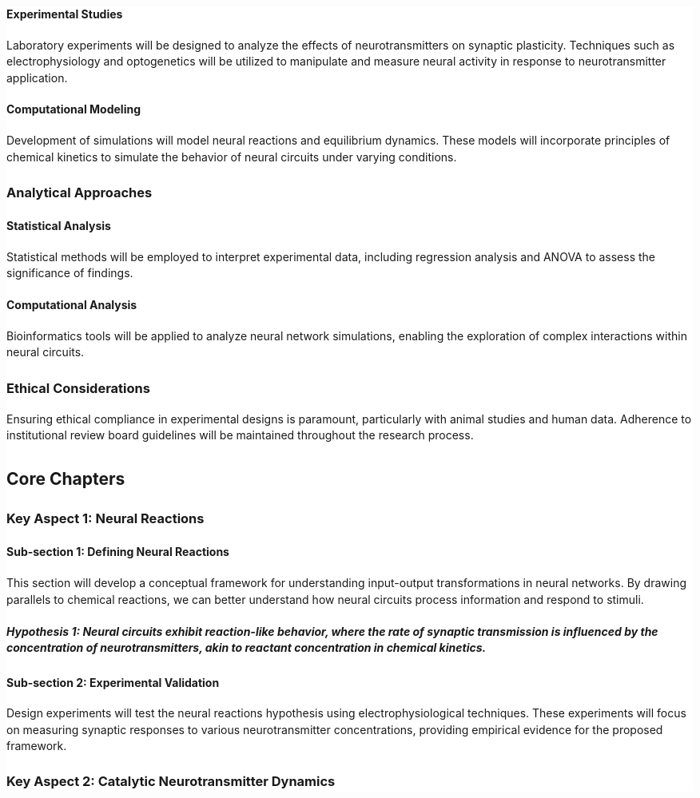 #### Experimental Studies

Laboratory experiments will be designed to analyze the effects of neurotransmitters on synaptic plasticity. Techniques such as electrophysiology and optogenetics will be utilized to manipulate and measure neural activity in response to neurotransmitter application.

#### Computational Modeling

Development of simulations will model neural reactions and equilibrium dynamics. These models will incorporate principles of chemical kinetics to simulate the behavior of neural circuits under varying conditions.

### Analytical Approaches

#### Statistical Analysis

Statistical methods will be employed to interpret experimental data, including regression analysis and ANOVA to assess the significance of findings.

#### Computational Analysis

Bioinformatics tools will be applied to analyze neural network simulations, enabling the exploration of complex interactions within neural circuits.

### Ethical Considerations

Ensuring ethical compliance in experimental designs is paramount, particularly with animal studies and human data. Adherence to institutional review board guidelines will be maintained throughout the research process.

## Core Chapters

### Key Aspect 1: Neural Reactions

#### Sub-section 1: Defining Neural Reactions

This section will develop a conceptual framework for understanding input-output transformations in neural networks. By drawing parallels to chemical reactions, we can better understand how neural circuits process information and respond to stimuli. 

##### **Hypothesis 1**: Neural circuits exhibit reaction-like behavior, where the rate of synaptic transmission is influenced by the concentration of neurotransmitters, akin to reactant concentration in chemical kinetics.

#### Sub-section 2: Experimental Validation

Design experiments will test the neural reactions hypothesis using electrophysiological techniques. These experiments will focus on measuring synaptic responses to various neurotransmitter concentrations, providing empirical evidence for the proposed framework.

### Key Aspect 2: Catalytic Neurotransmitter Dynamics
